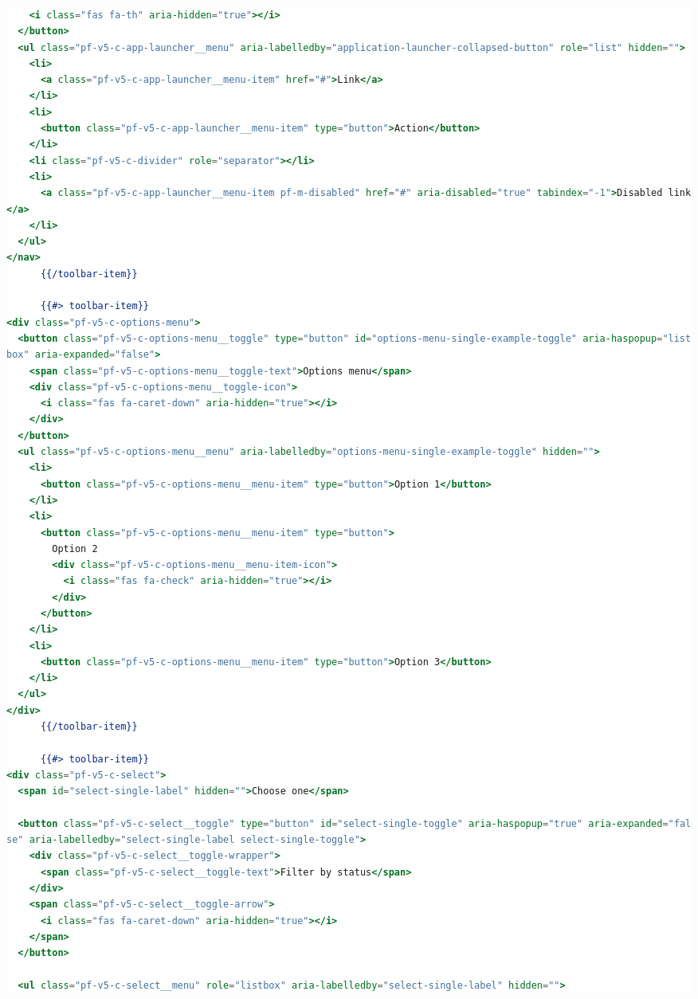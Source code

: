 ```hbs
    <i class="fas fa-th" aria-hidden="true"></i>
  </button>
  <ul class="pf-v5-c-app-launcher__menu" aria-labelledby="application-launcher-collapsed-button" role="list" hidden="">
    <li>
      <a class="pf-v5-c-app-launcher__menu-item" href="#">Link</a>
    </li>
    <li>
      <button class="pf-v5-c-app-launcher__menu-item" type="button">Action</button>
    </li>
    <li class="pf-v5-c-divider" role="separator"></li>
    <li>
      <a class="pf-v5-c-app-launcher__menu-item pf-m-disabled" href="#" aria-disabled="true" tabindex="-1">Disabled link</a>
    </li>
  </ul>
</nav>
      {{/toolbar-item}}

      {{#> toolbar-item}}
<div class="pf-v5-c-options-menu">
  <button class="pf-v5-c-options-menu__toggle" type="button" id="options-menu-single-example-toggle" aria-haspopup="listbox" aria-expanded="false">
    <span class="pf-v5-c-options-menu__toggle-text">Options menu</span>
    <div class="pf-v5-c-options-menu__toggle-icon">
      <i class="fas fa-caret-down" aria-hidden="true"></i>
    </div>
  </button>
  <ul class="pf-v5-c-options-menu__menu" aria-labelledby="options-menu-single-example-toggle" hidden="">
    <li>
      <button class="pf-v5-c-options-menu__menu-item" type="button">Option 1</button>
    </li>
    <li>
      <button class="pf-v5-c-options-menu__menu-item" type="button">
        Option 2
        <div class="pf-v5-c-options-menu__menu-item-icon">
          <i class="fas fa-check" aria-hidden="true"></i>
        </div>
      </button>
    </li>
    <li>
      <button class="pf-v5-c-options-menu__menu-item" type="button">Option 3</button>
    </li>
  </ul>
</div>
      {{/toolbar-item}}

      {{#> toolbar-item}}
<div class="pf-v5-c-select">
  <span id="select-single-label" hidden="">Choose one</span>

  <button class="pf-v5-c-select__toggle" type="button" id="select-single-toggle" aria-haspopup="true" aria-expanded="false" aria-labelledby="select-single-label select-single-toggle">
    <div class="pf-v5-c-select__toggle-wrapper">
      <span class="pf-v5-c-select__toggle-text">Filter by status</span>
    </div>
    <span class="pf-v5-c-select__toggle-arrow">
      <i class="fas fa-caret-down" aria-hidden="true"></i>
    </span>
  </button>

  <ul class="pf-v5-c-select__menu" role="listbox" aria-labelledby="select-single-label" hidden="">
```